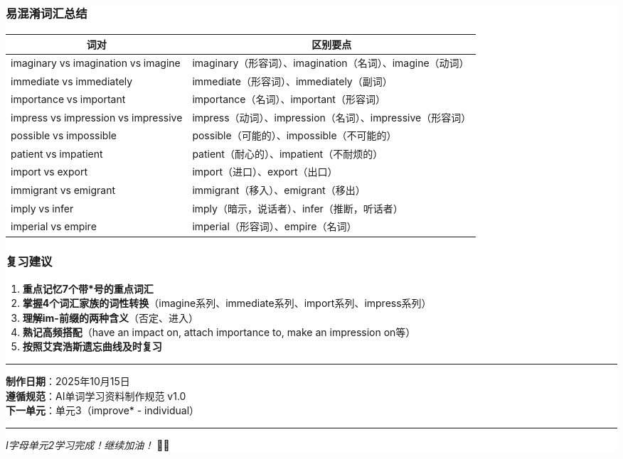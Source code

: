 ### 易混淆词汇总结

| 词对 | 区别要点 |
|------|----------|
| imaginary vs imagination vs imagine | imaginary（形容词）、imagination（名词）、imagine（动词） |
| immediate vs immediately | immediate（形容词）、immediately（副词） |
| importance vs important | importance（名词）、important（形容词） |
| impress vs impression vs impressive | impress（动词）、impression（名词）、impressive（形容词） |
| possible vs impossible | possible（可能的）、impossible（不可能的） |
| patient vs impatient | patient（耐心的）、impatient（不耐烦的） |
| import vs export | import（进口）、export（出口） |
| immigrant vs emigrant | immigrant（移入）、emigrant（移出） |
| imply vs infer | imply（暗示，说话者）、infer（推断，听话者） |
| imperial vs empire | imperial（形容词）、empire（名词） |

### 复习建议

1. **重点记忆7个带*号的重点词汇**
2. **掌握4个词汇家族的词性转换**（imagine系列、immediate系列、import系列、impress系列）
3. **理解im-前缀的两种含义**（否定、进入）
4. **熟记高频搭配**（have an impact on, attach importance to, make an impression on等）
5. **按照艾宾浩斯遗忘曲线及时复习**

---

**制作日期**：2025年10月15日  
**遵循规范**：AI单词学习资料制作规范 v1.0  
**下一单元**：单元3（improve* - individual）

---

*I字母单元2学习完成！继续加油！* 💪✨

